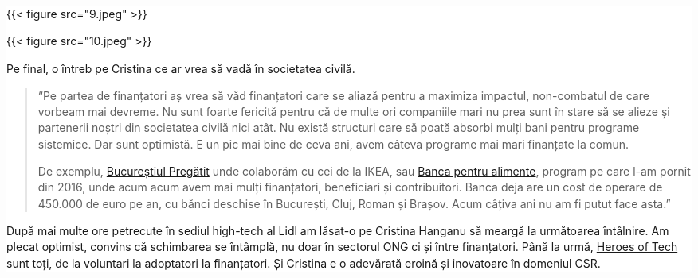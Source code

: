 {{< figure src="9.jpeg" >}}

{{< figure src="10.jpeg" >}}

Pe final, o întreb pe Cristina ce ar vrea să vadă în societatea civilă.

<blockquote>
	<p class="is-italic">“Pe partea de finanțatori aș vrea să văd finanțatori care se aliază pentru a maximiza impactul, non-combatul de care vorbeam mai devreme. Nu sunt foarte fericită pentru că de multe ori companiile mari nu prea sunt în stare să se alieze și partenerii noștri din societatea civilă nici atât. Nu există structuri care să poată absorbi mulți bani pentru programe sistemice. Dar sunt optimistă. E un pic mai bine de ceva ani, avem câteva programe mai mari finanțate la comun.</p>

<p class="is-italic">De exemplu, <a href="https://fundatiacomunitarabucuresti.ro/2019/04/03/bucurestiul-pregatit/" target="_blank" rel="noopener noreferrer">Bucureștiul Pregătit</a> unde colaborăm cu cei de la IKEA, sau <a href="https://bancapentrualimente.ro/" target="_blank" rel="noopener noreferrer">Banca pentru alimente</a>, program pe care l-am pornit din 2016, unde acum acum avem mai mulți finanțatori, beneficiari și contribuitori. Banca deja are un cost de operare de 450.000 de euro pe an, cu bănci deschise în București, Cluj, Roman și Brașov. Acum câțiva ani nu am fi putut face asta.”</p>
</blockquote>

După mai multe ore petrecute în sediul high-tech al Lidl am lăsat-o pe Cristina Hanganu să meargă la următoarea întâlnire. Am plecat optimist, convins că schimbarea se întâmplă, nu doar în sectorul ONG ci și între finanțatori. Până la urmă, [Heroes of Tech](https://code4.ro/ro/implica-te/) sunt toți, de la voluntari la adoptatori la finanțatori. Și Cristina e o adevărată eroină și inovatoare în domeniul CSR.
